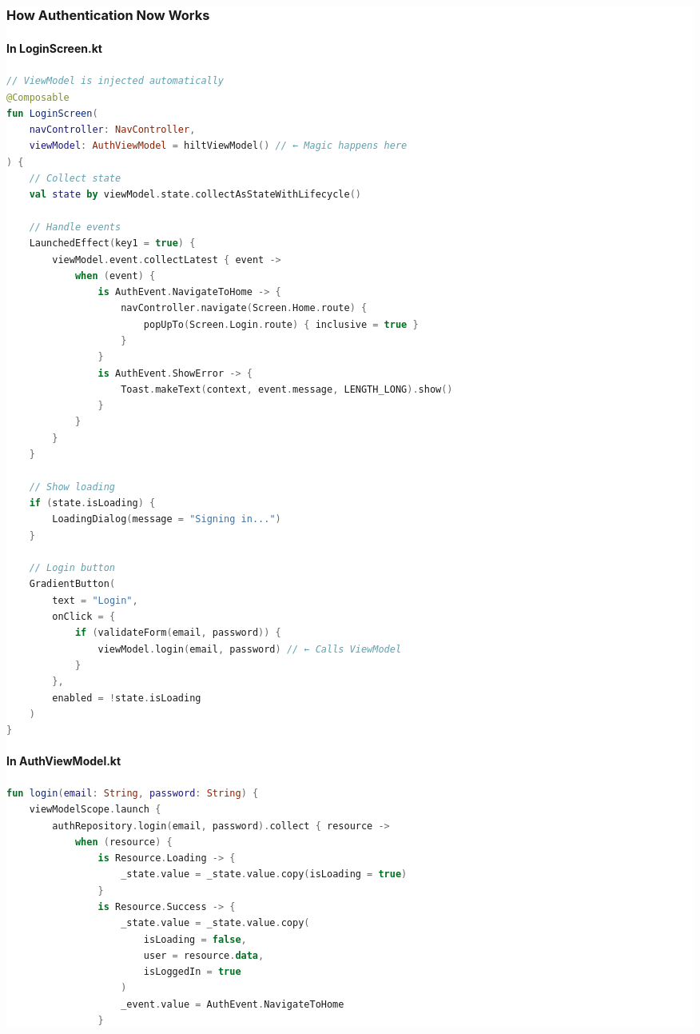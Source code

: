 ### How Authentication Now Works

#### In LoginScreen.kt
```kotlin
// ViewModel is injected automatically
@Composable
fun LoginScreen(
    navController: NavController,
    viewModel: AuthViewModel = hiltViewModel() // ← Magic happens here
) {
    // Collect state
    val state by viewModel.state.collectAsStateWithLifecycle()
    
    // Handle events
    LaunchedEffect(key1 = true) {
        viewModel.event.collectLatest { event ->
            when (event) {
                is AuthEvent.NavigateToHome -> {
                    navController.navigate(Screen.Home.route) {
                        popUpTo(Screen.Login.route) { inclusive = true }
                    }
                }
                is AuthEvent.ShowError -> {
                    Toast.makeText(context, event.message, LENGTH_LONG).show()
                }
            }
        }
    }
    
    // Show loading
    if (state.isLoading) {
        LoadingDialog(message = "Signing in...")
    }
    
    // Login button
    GradientButton(
        text = "Login",
        onClick = {
            if (validateForm(email, password)) {
                viewModel.login(email, password) // ← Calls ViewModel
            }
        },
        enabled = !state.isLoading
    )
}
```

#### In AuthViewModel.kt
```kotlin
fun login(email: String, password: String) {
    viewModelScope.launch {
        authRepository.login(email, password).collect { resource ->
            when (resource) {
                is Resource.Loading -> {
                    _state.value = _state.value.copy(isLoading = true)
                }
                is Resource.Success -> {
                    _state.value = _state.value.copy(
                        isLoading = false,
                        user = resource.data,
                        isLoggedIn = true
                    )
                    _event.value = AuthEvent.NavigateToHome
                }
```
